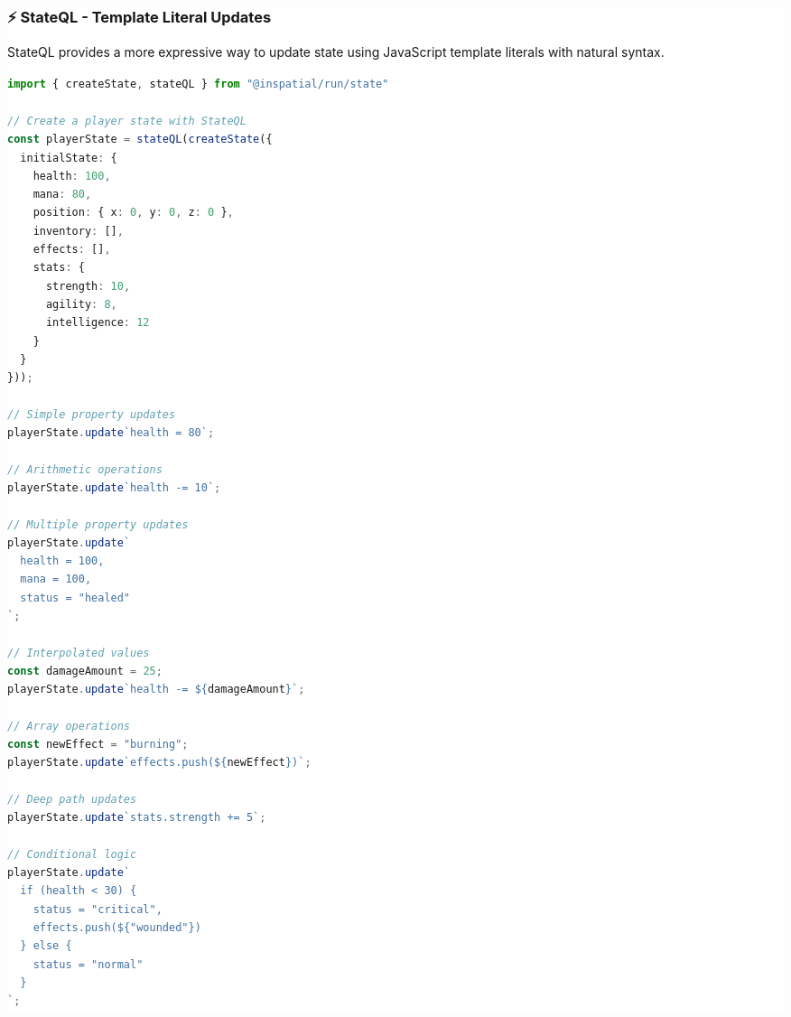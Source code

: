 ### ⚡ StateQL - Template Literal Updates

StateQL provides a more expressive way to update state using JavaScript template literals with natural syntax.

```typescript
import { createState, stateQL } from "@inspatial/run/state"

// Create a player state with StateQL
const playerState = stateQL(createState({
  initialState: {
    health: 100,
    mana: 80,
    position: { x: 0, y: 0, z: 0 },
    inventory: [],
    effects: [],
    stats: {
      strength: 10,
      agility: 8,
      intelligence: 12
    }
  }
}));

// Simple property updates
playerState.update`health = 80`;

// Arithmetic operations
playerState.update`health -= 10`;

// Multiple property updates
playerState.update`
  health = 100,
  mana = 100,
  status = "healed"
`;

// Interpolated values
const damageAmount = 25;
playerState.update`health -= ${damageAmount}`;

// Array operations
const newEffect = "burning";
playerState.update`effects.push(${newEffect})`;

// Deep path updates
playerState.update`stats.strength += 5`;

// Conditional logic
playerState.update`
  if (health < 30) {
    status = "critical",
    effects.push(${"wounded"})
  } else {
    status = "normal"
  }
`;
```
